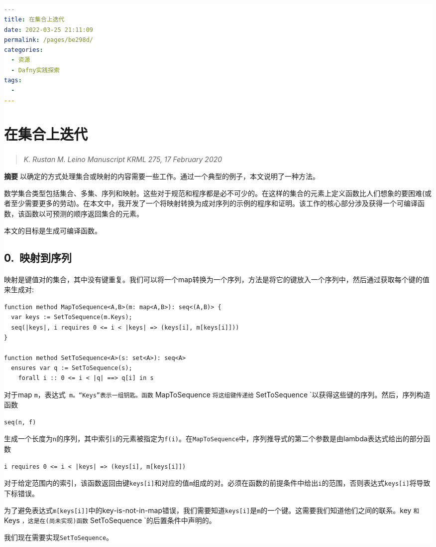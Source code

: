 ```yaml
---
title: 在集合上迭代
date: 2022-03-25 21:11:09
permalink: /pages/be298d/
categories:
  - 资源
  - Dafny实践探索
tags:
  - 
---
```

# 在集合上迭代

>*K. Rustan M. Leino Manuscript KRML 275, 17 February 2020*

**摘要** 以确定的方式处理集合或映射的内容需要一些工作。通过一个典型的例子，本文说明了一种方法。

数学集合类型包括集合、多集、序列和映射。这些对于规范和程序都是必不可少的。在这样的集合的元素上定义函数比人们想象的要困难(或者至少需要更多的劳动)。在本文中，我开发了一个将映射转换为成对序列的示例的程序和证明。该工作的核心部分涉及获得一个可编译函数，该函数以可预测的顺序返回集合的元素。

本文的目标是生成可编译函数。

## 0. 映射到序列

映射是键值对的集合，其中没有键重复。我们可以将一个map转换为一个序列，方法是将它的键放入一个序列中，然后通过获取每个键的值来生成对:

```dafny
function method MapToSequence<A,B>(m: map<A,B>): seq<(A,B)> {
  var keys := SetToSequence(m.Keys);
  seq(|keys|, i requires 0 <= i < |keys| => (keys[i], m[keys[i]]))
}

function method SetToSequence<A>(s: set<A>): seq<A>
  ensures var q := SetToSequence(s);
    forall i :: 0 <= i < |q| ==> q[i] in s
```

对于map ` m `，表达式` m。“Keys”表示一组钥匙。函数` MapToSequence `将这组键传递给` SetToSequence `以获得这些键的序列。然后，序列构造函数

```dafny
seq(n, f)
```

生成一个长度为` n `的序列，其中索引` i `的元素被指定为` f(i) `。在` MapToSequence `中，序列推导式的第二个参数是由lambda表达式给出的部分函数

```dafny
i requires 0 <= i < |keys| => (keys[i], m[keys[i]])
```

对于给定范围内的索引，该函数返回由键` keys[i] `和对应的值` m `组成的对。必须在函数的前提条件中给出` i `的范围，否则表达式` keys[i] `将导致下标错误。

为了避免表达式` m[keys[i]] `中的key-is-not-in-map错误，我们需要知道` keys[i] `是` m `的一个键。这需要我们知道他们之间的联系。key `和` Keys `，这是在(尚未实现)函数` SetToSequence `的后置条件中声明的。

我们现在需要实现` SetToSequence `。
